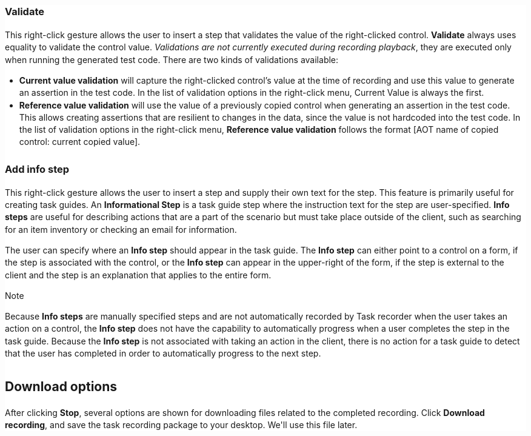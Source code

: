 ###  Validate

This right-click gesture allows the user to insert a step that validates the value of the right-clicked control. **Validate** always uses equality to validate the control value. *Validations are not currently executed during recording playback*, they are executed only when running the generated test code. There are two kinds of validations available:

-   **Current value validation** will capture the right-clicked control’s value at the time of recording and use this value to generate an assertion in the test code. In the list of validation options in the right-click menu, Current Value is always the first.
-   **Reference value validation** will use the value of a previously copied control when generating an assertion in the test code. This allows creating assertions that are resilient to changes in the data, since the value is not hardcoded into the test code. In the list of validation options in the right-click menu, **Reference value validation** follows the format \[AOT name of copied control: current copied value\].

### Add info step

This right-click gesture allows the user to insert a step and supply their own text for the step. This feature is primarily useful for creating task guides. An **Informational Step** is a task guide step where the instruction text for the step are user-specified. **Info steps** are useful for describing actions that are a part of the scenario but must take place outside of the client, such as searching for an item inventory or checking an email for information.

The user can specify where an **Info step** should appear in the task guide. The **Info step** can either point to a control on a form, if the step is associated with the control, or the **Info step** can appear in the upper-right of the form, if the step is external to the client and the step is an explanation that applies to the entire form.

> [!NOTE]
> Because **Info steps** are manually specified steps and are not automatically recorded by Task recorder when the user takes an action on a control, the **Info step** does not have the capability to automatically progress when a user completes the step in the task guide. Because the **Info step** is not associated with taking an action in the client, there is no action for a task guide to detect that the user has completed in order to automatically progress to the next step.

## Download options
After clicking **Stop**, several options are shown for downloading files related to the completed recording. Click **Download recording**, and save the task recording package to your desktop. We'll use this file later.